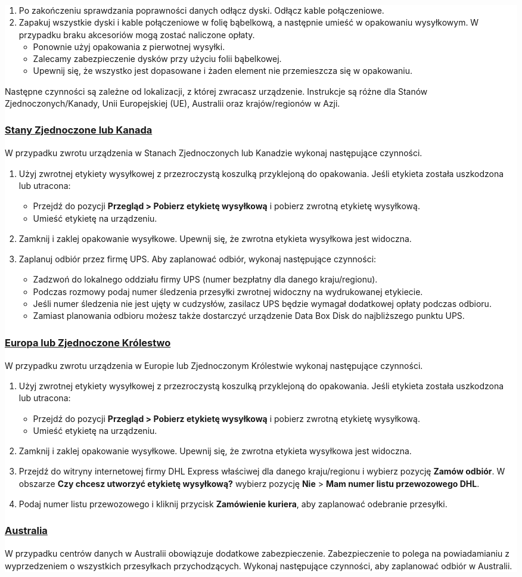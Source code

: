 1. Po zakończeniu sprawdzania poprawności danych odłącz dyski. Odłącz kable połączeniowe.
2. Zapakuj wszystkie dyski i kable połączeniowe w folię bąbelkową, a następnie umieść w opakowaniu wysyłkowym. W przypadku braku akcesoriów mogą zostać naliczone opłaty.
    - Ponownie użyj opakowania z pierwotnej wysyłki.  
    - Zalecamy zabezpieczenie dysków przy użyciu folii bąbelkowej.
    - Upewnij się, że wszystko jest dopasowane i żaden element nie przemieszcza się w opakowaniu.

Następne czynności są zależne od lokalizacji, z której zwracasz urządzenie. Instrukcje są różne dla Stanów Zjednoczonych/Kanady, Unii Europejskiej (UE), Australii oraz krajów/regionów w Azji.

### <a name="us-or-canada"></a>[Stany Zjednoczone lub Kanada](#tab/in-us-or-canada)

W przypadku zwrotu urządzenia w Stanach Zjednoczonych lub Kanadzie wykonaj następujące czynności.

1. Użyj zwrotnej etykiety wysyłkowej z przezroczystą koszulką przyklejoną do opakowania. Jeśli etykieta została uszkodzona lub utracona:
    - Przejdź do pozycji **Przegląd > Pobierz etykietę wysyłkową** i pobierz zwrotną etykietę wysyłkową.
    - Umieść etykietę na urządzeniu.

2. Zamknij i zaklej opakowanie wysyłkowe. Upewnij się, że zwrotna etykieta wysyłkowa jest widoczna.
3. Zaplanuj odbiór przez firmę UPS. Aby zaplanować odbiór, wykonaj następujące czynności:

    - Zadzwoń do lokalnego oddziału firmy UPS (numer bezpłatny dla danego kraju/regionu).
    - Podczas rozmowy podaj numer śledzenia przesyłki zwrotnej widoczny na wydrukowanej etykiecie.
    - Jeśli numer śledzenia nie jest ujęty w cudzysłów, zasilacz UPS będzie wymagał dodatkowej opłaty podczas odbioru.
    - Zamiast planowania odbioru możesz także dostarczyć urządzenie Data Box Disk do najbliższego punktu UPS.


### <a name="europe-or-uk"></a>[Europa lub Zjednoczone Królestwo](#tab/in-europe-or-uk)

W przypadku zwrotu urządzenia w Europie lub Zjednoczonym Królestwie wykonaj następujące czynności.

1. Użyj zwrotnej etykiety wysyłkowej z przezroczystą koszulką przyklejoną do opakowania. Jeśli etykieta została uszkodzona lub utracona:
    - Przejdź do pozycji **Przegląd > Pobierz etykietę wysyłkową** i pobierz zwrotną etykietę wysyłkową.
    - Umieść etykietę na urządzeniu.

2. Zamknij i zaklej opakowanie wysyłkowe. Upewnij się, że zwrotna etykieta wysyłkowa jest widoczna.
3. Przejdź do witryny internetowej firmy DHL Express właściwej dla danego kraju/regionu i wybierz pozycję **Zamów odbiór**. W obszarze **Czy chcesz utworzyć etykietę wysyłkową?** wybierz pozycję **Nie** > **Mam numer listu przewozowego DHL**.
4. Podaj numer listu przewozowego i kliknij przycisk **Zamówienie kuriera**, aby zaplanować odebranie przesyłki.

### <a name="australia"></a>[Australia](#tab/in-australia)

W przypadku centrów danych w Australii obowiązuje dodatkowe zabezpieczenie. Zabezpieczenie to polega na powiadamianiu z wyprzedzeniem o wszystkich przesyłkach przychodzących. Wykonaj następujące czynności, aby zaplanować odbiór w Australii.
